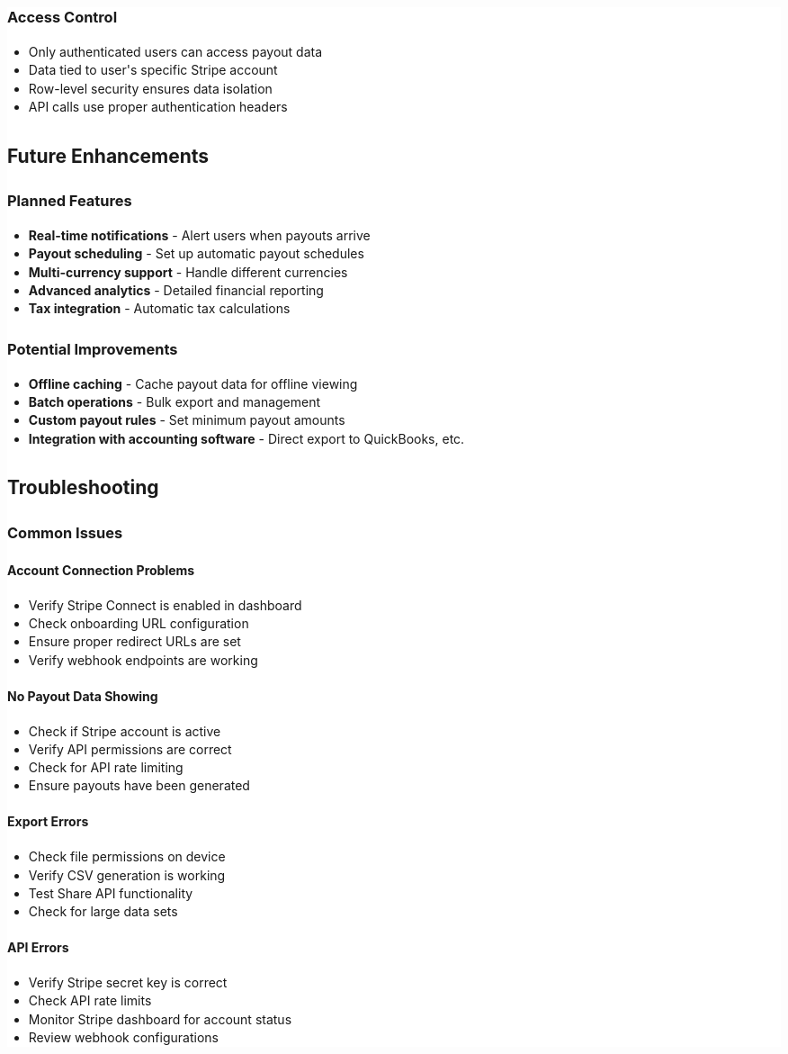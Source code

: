 ### Access Control
- Only authenticated users can access payout data
- Data tied to user's specific Stripe account
- Row-level security ensures data isolation
- API calls use proper authentication headers

## Future Enhancements

### Planned Features
- **Real-time notifications** - Alert users when payouts arrive
- **Payout scheduling** - Set up automatic payout schedules
- **Multi-currency support** - Handle different currencies
- **Advanced analytics** - Detailed financial reporting
- **Tax integration** - Automatic tax calculations

### Potential Improvements
- **Offline caching** - Cache payout data for offline viewing
- **Batch operations** - Bulk export and management
- **Custom payout rules** - Set minimum payout amounts
- **Integration with accounting software** - Direct export to QuickBooks, etc.

## Troubleshooting

### Common Issues

#### Account Connection Problems
- Verify Stripe Connect is enabled in dashboard
- Check onboarding URL configuration
- Ensure proper redirect URLs are set
- Verify webhook endpoints are working

#### No Payout Data Showing
- Check if Stripe account is active
- Verify API permissions are correct
- Check for API rate limiting
- Ensure payouts have been generated

#### Export Errors
- Check file permissions on device
- Verify CSV generation is working
- Test Share API functionality
- Check for large data sets

#### API Errors
- Verify Stripe secret key is correct
- Check API rate limits
- Monitor Stripe dashboard for account status
- Review webhook configurations
